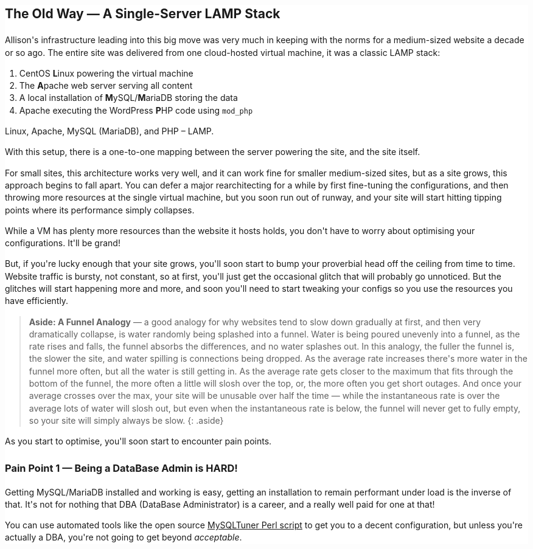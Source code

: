 ## The Old Way — A Single-Server LAMP Stack

Allison's infrastructure leading into this big move was very much in keeping with the norms for a medium-sized website a decade or so ago. The entire site was delivered from one cloud-hosted virtual machine, it was a classic LAMP stack:


1. CentOS <strong>L</strong>inux powering the virtual machine
2. The <strong>A</strong>pache web server serving all content
3. A local installation of <strong>M</strong>ySQL/<strong>M</strong>ariaDB storing the data
4. Apache executing the WordPress <strong>P</strong>HP code using `mod_php`


Linux, Apache, MySQL (MariaDB), and PHP – LAMP.

With this setup, there is a one-to-one mapping between the server powering the site, and the site itself.

For small sites, this architecture works very well, and it can work fine for smaller medium-sized sites, but as a site grows, this approach begins to fall apart. You can defer a major rearchitecting for a while by first fine-tuning the configurations, and then throwing more resources at the single virtual machine, but you soon run out of runway, and your site will start hitting tipping points where its performance simply collapses.

While a VM has plenty more resources than the website it hosts holds, you don't have to worry about optimising your configurations. It'll be grand!

But, if you're lucky enough that your site grows, you'll soon start to bump your proverbial head off the ceiling from time to time. Website traffic is bursty, not constant, so at first, you'll just get the occasional glitch that will probably go unnoticed. But the glitches will start happening more and more, and soon you'll need to start tweaking your configs so you use the resources you have efficiently.

> **Aside: A Funnel Analogy** — a good analogy for why websites tend to slow down gradually at first, and then very dramatically collapse, is water randomly being splashed into a funnel. Water is being poured unevenly into a funnel, as the rate rises and falls, the funnel absorbs the differences, and no water splashes out. In this analogy, the fuller the funnel is, the slower the site, and water spilling is connections being dropped. As the average rate increases there's more water in the funnel more often, but all the water is still getting in. As the average rate gets closer to the maximum that fits through the bottom of the funnel, the more often a little will slosh over the top, or, the more often you get short outages. And once your average crosses over the max, your site will be unusable over half the time — while the instantaneous rate is over the average lots of water will slosh out, but even when the instantaneous rate is below, the funnel will never get to fully empty, so your site will simply always be slow.
{: .aside}

As you start to optimise, you'll soon start to encounter pain points.

### Pain Point 1 — Being a DataBase Admin is HARD!

Getting MySQL/MariaDB installed and working is easy, getting an installation to remain performant under load is the inverse of that. It's not for nothing that DBA (DataBase Administrator) is a career, and a really well paid for one at that!

You can use automated tools like the open source [MySQLTuner Perl script](https://github.com/major/MySQLTuner-perl) to get you to a decent configuration, but unless you're actually a DBA, you're not going to get beyond *acceptable*.
